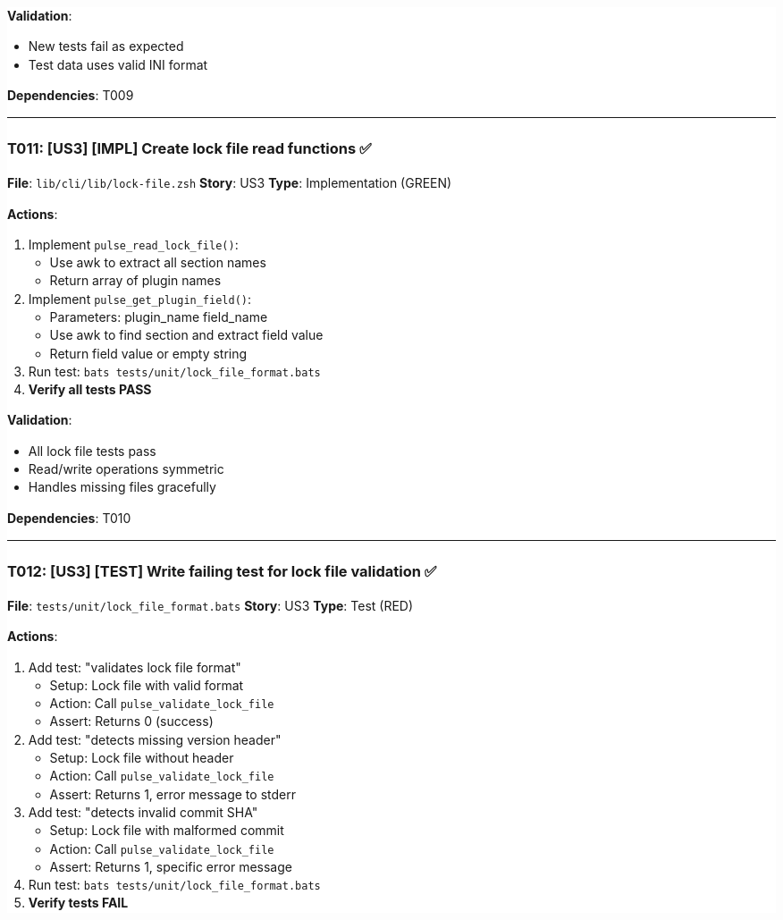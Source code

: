 **Validation**:

- New tests fail as expected
- Test data uses valid INI format

**Dependencies**: T009

---

### T011: [US3] [IMPL] Create lock file read functions ✅

**File**: `lib/cli/lib/lock-file.zsh`
**Story**: US3
**Type**: Implementation (GREEN)

**Actions**:

1. Implement `pulse_read_lock_file()`:
   - Use awk to extract all section names
   - Return array of plugin names
2. Implement `pulse_get_plugin_field()`:
   - Parameters: plugin_name field_name
   - Use awk to find section and extract field value
   - Return field value or empty string
3. Run test: `bats tests/unit/lock_file_format.bats`
4. **Verify all tests PASS**

**Validation**:

- All lock file tests pass
- Read/write operations symmetric
- Handles missing files gracefully

**Dependencies**: T010

---

### T012: [US3] [TEST] Write failing test for lock file validation ✅

**File**: `tests/unit/lock_file_format.bats`
**Story**: US3
**Type**: Test (RED)

**Actions**:

1. Add test: "validates lock file format"
   - Setup: Lock file with valid format
   - Action: Call `pulse_validate_lock_file`
   - Assert: Returns 0 (success)
2. Add test: "detects missing version header"
   - Setup: Lock file without header
   - Action: Call `pulse_validate_lock_file`
   - Assert: Returns 1, error message to stderr
3. Add test: "detects invalid commit SHA"
   - Setup: Lock file with malformed commit
   - Action: Call `pulse_validate_lock_file`
   - Assert: Returns 1, specific error message
4. Run test: `bats tests/unit/lock_file_format.bats`
5. **Verify tests FAIL**
